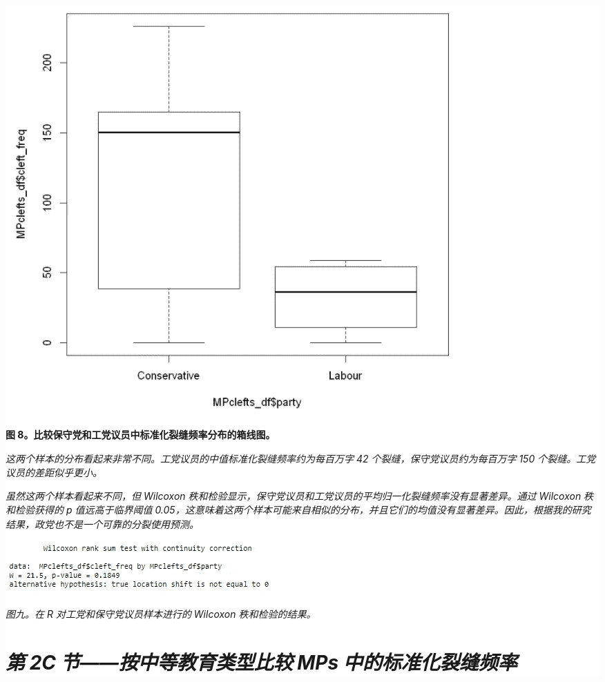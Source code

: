 *![](img/4df02c4ecb6fc771529e200d95919af0.png)*

**图 8。比较保守党和工党议员中标准化裂缝频率分布的箱线图。**

*这两个样本的分布看起来非常不同。工党议员的中值标准化裂缝频率约为每百万字 42 个裂缝，保守党议员约为每百万字 150 个裂缝。工党议员的差距似乎更小。*

*虽然这两个样本看起来不同，但 Wilcoxon 秩和检验显示，保守党议员和工党议员的平均归一化裂缝频率没有显著差异。通过 Wilcoxon 秩和检验获得的 p 值远高于临界阈值 0.05，这意味着这两个样本可能来自相似的分布，并且它们的均值没有显著差异。因此，根据我的研究结果，政党也不是一个可靠的分裂使用预测。*

*![](img/d542c4cf089ae20e0196f6e7c353dae5.png)*

*图九。在 R 对工党和保守党议员样本进行的 Wilcoxon 秩和检验的结果。*

# *第 2C 节——按中等教育类型比较 MPs 中的标准化裂缝频率*
